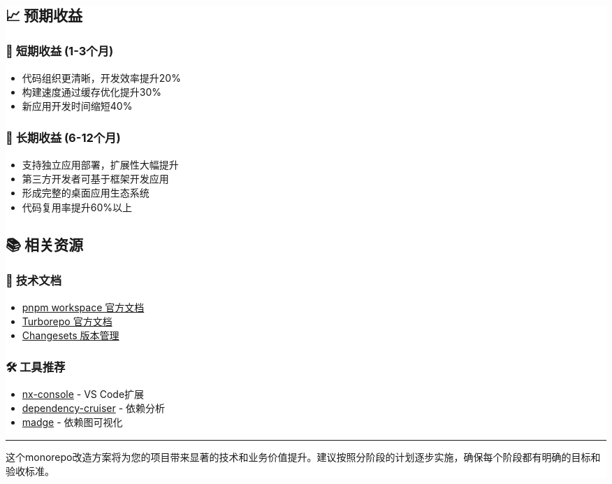 ## 📈 **预期收益**

### 🎯 **短期收益 (1-3个月)**
- 代码组织更清晰，开发效率提升20%
- 构建速度通过缓存优化提升30%
- 新应用开发时间缩短40%

### 🚀 **长期收益 (6-12个月)**
- 支持独立应用部署，扩展性大幅提升
- 第三方开发者可基于框架开发应用
- 形成完整的桌面应用生态系统
- 代码复用率提升60%以上

## 📚 **相关资源**

### 🔗 **技术文档**
- [pnpm workspace 官方文档](https://pnpm.io/workspaces)
- [Turborepo 官方文档](https://turbo.build/repo/docs)
- [Changesets 版本管理](https://github.com/changesets/changesets)

### 🛠️ **工具推荐**
- [nx-console](https://nx.dev/core-features/integrate-with-editors) - VS Code扩展
- [dependency-cruiser](https://github.com/sverweij/dependency-cruiser) - 依赖分析
- [madge](https://github.com/pahen/madge) - 依赖图可视化

---

这个monorepo改造方案将为您的项目带来显著的技术和业务价值提升。建议按照分阶段的计划逐步实施，确保每个阶段都有明确的目标和验收标准。
